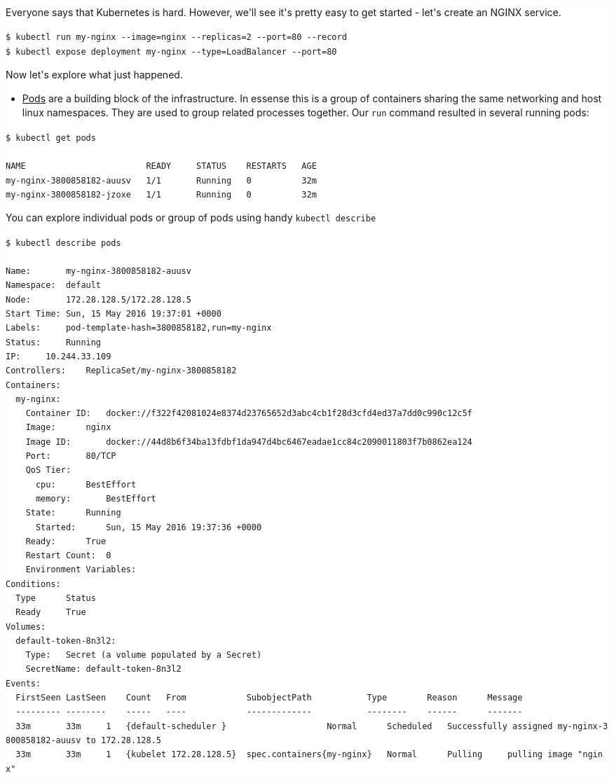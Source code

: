 Everyone says that Kubernetes is hard. However, we'll see it's pretty easy to get started - 
let's create an NGINX service.

```
$ kubectl run my-nginx --image=nginx --replicas=2 --port=80 --record
$ kubectl expose deployment my-nginx --type=LoadBalancer --port=80
```

Now let's explore what just happened.

* [Pods](http://kubernetes.io/docs/user-guide/pods/) are a building block
of the infrastructure. In essense this is a group of containers sharing the same networking and host
linux namespaces. They are used to group related processes together. Our `run` command resulted in several running pods:


```
$ kubectl get pods

NAME                        READY     STATUS    RESTARTS   AGE
my-nginx-3800858182-auusv   1/1       Running   0          32m
my-nginx-3800858182-jzoxe   1/1       Running   0          32m
```

You can explore individual pods or group of pods using handy `kubectl describe`

```
$ kubectl describe pods

Name:		my-nginx-3800858182-auusv
Namespace:	default
Node:		172.28.128.5/172.28.128.5
Start Time:	Sun, 15 May 2016 19:37:01 +0000
Labels:		pod-template-hash=3800858182,run=my-nginx
Status:		Running
IP:		10.244.33.109
Controllers:	ReplicaSet/my-nginx-3800858182
Containers:
  my-nginx:
    Container ID:	docker://f322f42081024e8374d23765652d3abc4cb1f28d3cfd4ed37a7dd0c990c12c5f
    Image:		nginx
    Image ID:		docker://44d8b6f34ba13fdbf1da947d4bc6467eadae1cc84c2090011803f7b0862ea124
    Port:		80/TCP
    QoS Tier:
      cpu:		BestEffort
      memory:		BestEffort
    State:		Running
      Started:		Sun, 15 May 2016 19:37:36 +0000
    Ready:		True
    Restart Count:	0
    Environment Variables:
Conditions:
  Type		Status
  Ready 	True
Volumes:
  default-token-8n3l2:
    Type:	Secret (a volume populated by a Secret)
    SecretName:	default-token-8n3l2
Events:
  FirstSeen	LastSeen	Count	From			SubobjectPath			Type		Reason		Message
  ---------	--------	-----	----			-------------			--------	------		-------
  33m		33m		1	{default-scheduler }					Normal		Scheduled	Successfully assigned my-nginx-3800858182-auusv to 172.28.128.5
  33m		33m		1	{kubelet 172.28.128.5}	spec.containers{my-nginx}	Normal		Pulling		pulling image "nginx"
```